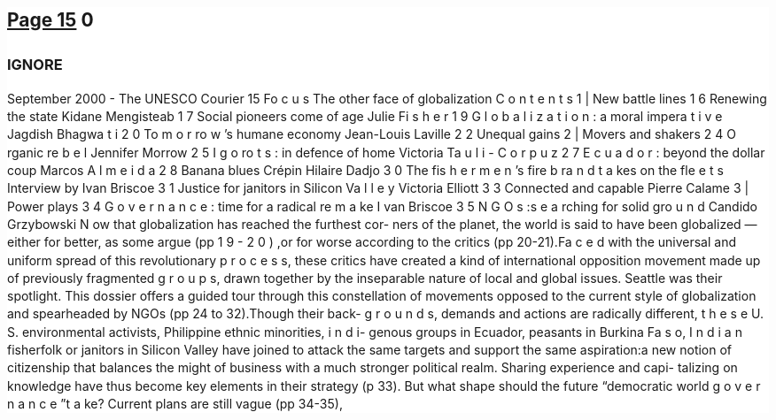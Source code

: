 ## [Page 15](120395eng.pdf#page=15) 0

### IGNORE

September 2000 - The UNESCO Courier 15
Fo c u s The other face
of globalization
C o n t e n t s
1 | New battle lines 
1 6 Renewing the state
Kidane Mengisteab
1 7 Social pioneers come of age
Julie Fi s h e r
1 9 G l o b a l i z a t i o n : a moral impera t i v e
Jagdish Bhagwa t i
2 0 To m o r ro w ’s humane economy
Jean-Louis Laville
2 2 Unequal gains
2 | Movers and shakers
2 4 O rganic re b e l
Jennifer Morrow
2 5 I g o ro t s : in defence of home
Victoria Ta u l i - C o r p u z
2 7 E c u a d o r : beyond the dollar coup
Marcos A l m e i d a
2 8 Banana blues
Crépin Hilaire Dadjo
3 0 The fis h e r m e n ’s fire b ra n d
t a kes on the fle e t s
Interview by Ivan Briscoe
3 1 Justice for janitors in Silicon Va l l e y
Victoria Elliott
3 3 Connected and capable
Pierre Calame
3 | Power plays
3 4 G o v e r n a n c e : time for a radical re m a ke
I van Briscoe
3 5 N G O s :s e a rching for solid gro u n d
Candido Grzybowski
N
ow that globalization has reached the furthest cor-
ners of the planet, the world is said to have been
globalized —either for better, as some argue (pp
1 9 - 2 0 ) ,or for worse according to the critics (pp 20-21).Fa c e d
with the universal and uniform spread of this revolutionary
p r o c e s s, these critics have created a kind of international
opposition movement made up of previously fragmented
g r o u p s, drawn together by the inseparable nature of local
and global issues. Seattle was their spotlight.
This dossier offers a guided tour through this constellation
of movements opposed to the current style of globalization
and spearheaded by NGOs (pp 24 to 32).Though their back-
g r o u n d s, demands and actions are radically different, t h e s e
U. S. environmental activists, Philippine ethnic minorities, i n d i-
genous groups in Ecuador, peasants in Burkina Fa s o, I n d i a n
fisherfolk or janitors in Silicon Valley have joined to attack the
same targets and support the same aspiration:a new notion
of citizenship that balances the might of business with a
much stronger political realm. Sharing experience and capi-
talizing on knowledge have thus become key elements in
their strategy (p 33).
But what shape should the future “democratic world
g o v e r n a n c e ”t a ke? Current plans are still vague (pp 34-35),